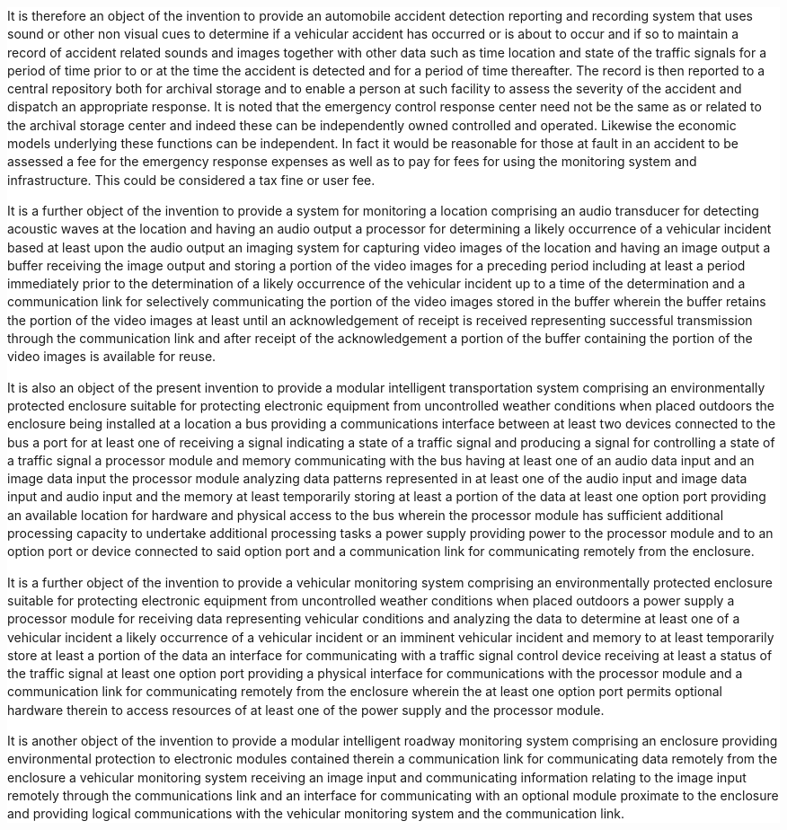 It is therefore an object of the invention to provide an automobile accident detection reporting and recording system that uses sound or other non visual cues to determine if a vehicular accident has occurred or is about to occur and if so to maintain a record of accident related sounds and images together with other data such as time location and state of the traffic signals for a period of time prior to or at the time the accident is detected and for a period of time thereafter. The record is then reported to a central repository both for archival storage and to enable a person at such facility to assess the severity of the accident and dispatch an appropriate response. It is noted that the emergency control response center need not be the same as or related to the archival storage center and indeed these can be independently owned controlled and operated. Likewise the economic models underlying these functions can be independent. In fact it would be reasonable for those at fault in an accident to be assessed a fee for the emergency response expenses as well as to pay for fees for using the monitoring system and infrastructure. This could be considered a tax fine or user fee.

It is a further object of the invention to provide a system for monitoring a location comprising an audio transducer for detecting acoustic waves at the location and having an audio output a processor for determining a likely occurrence of a vehicular incident based at least upon the audio output an imaging system for capturing video images of the location and having an image output a buffer receiving the image output and storing a portion of the video images for a preceding period including at least a period immediately prior to the determination of a likely occurrence of the vehicular incident up to a time of the determination and a communication link for selectively communicating the portion of the video images stored in the buffer wherein the buffer retains the portion of the video images at least until an acknowledgement of receipt is received representing successful transmission through the communication link and after receipt of the acknowledgement a portion of the buffer containing the portion of the video images is available for reuse.

It is also an object of the present invention to provide a modular intelligent transportation system comprising an environmentally protected enclosure suitable for protecting electronic equipment from uncontrolled weather conditions when placed outdoors the enclosure being installed at a location a bus providing a communications interface between at least two devices connected to the bus a port for at least one of receiving a signal indicating a state of a traffic signal and producing a signal for controlling a state of a traffic signal a processor module and memory communicating with the bus having at least one of an audio data input and an image data input the processor module analyzing data patterns represented in at least one of the audio input and image data input and audio input and the memory at least temporarily storing at least a portion of the data at least one option port providing an available location for hardware and physical access to the bus wherein the processor module has sufficient additional processing capacity to undertake additional processing tasks a power supply providing power to the processor module and to an option port or device connected to said option port and a communication link for communicating remotely from the enclosure.

It is a further object of the invention to provide a vehicular monitoring system comprising an environmentally protected enclosure suitable for protecting electronic equipment from uncontrolled weather conditions when placed outdoors a power supply a processor module for receiving data representing vehicular conditions and analyzing the data to determine at least one of a vehicular incident a likely occurrence of a vehicular incident or an imminent vehicular incident and memory to at least temporarily store at least a portion of the data an interface for communicating with a traffic signal control device receiving at least a status of the traffic signal at least one option port providing a physical interface for communications with the processor module and a communication link for communicating remotely from the enclosure wherein the at least one option port permits optional hardware therein to access resources of at least one of the power supply and the processor module.

It is another object of the invention to provide a modular intelligent roadway monitoring system comprising an enclosure providing environmental protection to electronic modules contained therein a communication link for communicating data remotely from the enclosure a vehicular monitoring system receiving an image input and communicating information relating to the image input remotely through the communications link and an interface for communicating with an optional module proximate to the enclosure and providing logical communications with the vehicular monitoring system and the communication link.
